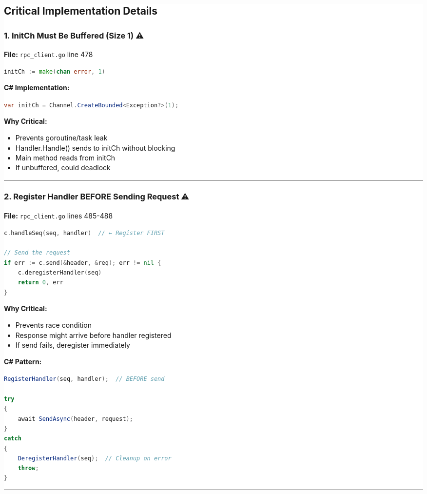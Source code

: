 
## Critical Implementation Details

### 1. InitCh Must Be Buffered (Size 1) ⚠️

**File:** `rpc_client.go` line 478

```go
initCh := make(chan error, 1)
```

**C# Implementation:**
```csharp
var initCh = Channel.CreateBounded<Exception?>(1);
```

**Why Critical:**
- Prevents goroutine/task leak
- Handler.Handle() sends to initCh without blocking
- Main method reads from initCh
- If unbuffered, could deadlock

---

### 2. Register Handler BEFORE Sending Request ⚠️

**File:** `rpc_client.go` lines 485-488

```go
c.handleSeq(seq, handler)  // ← Register FIRST

// Send the request
if err := c.send(&header, &req); err != nil {
    c.deregisterHandler(seq)
    return 0, err
}
```

**Why Critical:**
- Prevents race condition
- Response might arrive before handler registered
- If send fails, deregister immediately

**C# Pattern:**
```csharp
RegisterHandler(seq, handler);  // BEFORE send

try
{
    await SendAsync(header, request);
}
catch
{
    DeregisterHandler(seq);  // Cleanup on error
    throw;
}
```

---